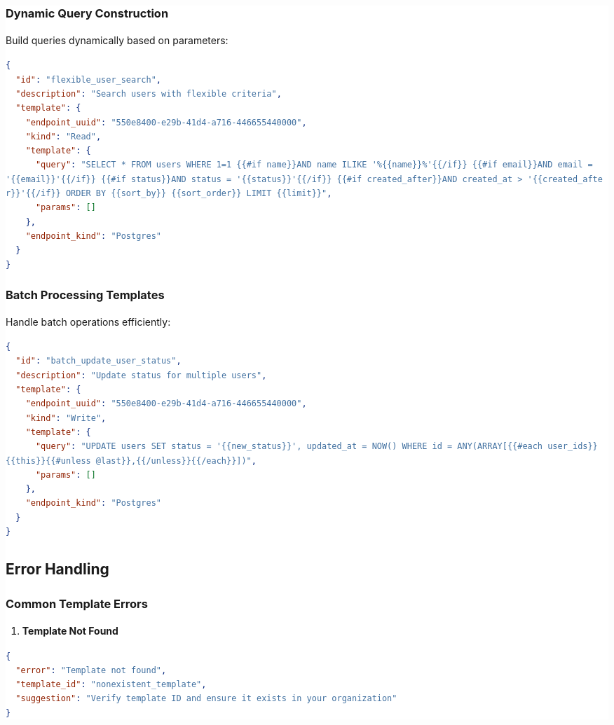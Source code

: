 ### Dynamic Query Construction

Build queries dynamically based on parameters:

```json
{
  "id": "flexible_user_search",
  "description": "Search users with flexible criteria",
  "template": {
    "endpoint_uuid": "550e8400-e29b-41d4-a716-446655440000",
    "kind": "Read",
    "template": {
      "query": "SELECT * FROM users WHERE 1=1 {{#if name}}AND name ILIKE '%{{name}}%'{{/if}} {{#if email}}AND email = '{{email}}'{{/if}} {{#if status}}AND status = '{{status}}'{{/if}} {{#if created_after}}AND created_at > '{{created_after}}'{{/if}} ORDER BY {{sort_by}} {{sort_order}} LIMIT {{limit}}",
      "params": []
    },
    "endpoint_kind": "Postgres"
  }
}
```

### Batch Processing Templates

Handle batch operations efficiently:

```json
{
  "id": "batch_update_user_status",
  "description": "Update status for multiple users",
  "template": {
    "endpoint_uuid": "550e8400-e29b-41d4-a716-446655440000",
    "kind": "Write",
    "template": {
      "query": "UPDATE users SET status = '{{new_status}}', updated_at = NOW() WHERE id = ANY(ARRAY[{{#each user_ids}}{{this}}{{#unless @last}},{{/unless}}{{/each}}])",
      "params": []
    },
    "endpoint_kind": "Postgres"
  }
}
```

## Error Handling

### Common Template Errors

1. **Template Not Found**
```json
{
  "error": "Template not found",
  "template_id": "nonexistent_template",
  "suggestion": "Verify template ID and ensure it exists in your organization"
}
```
